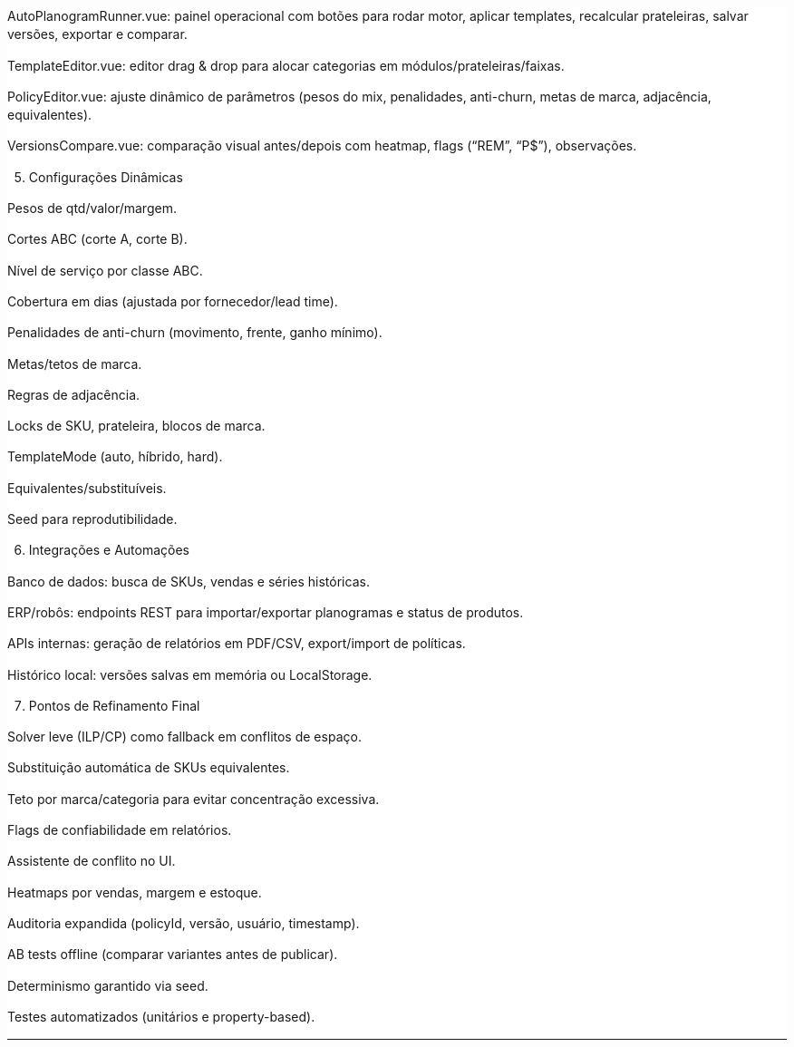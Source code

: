AutoPlanogramRunner.vue: painel operacional com botões para rodar motor, aplicar templates, recalcular prateleiras, salvar versões, exportar e comparar.

TemplateEditor.vue: editor drag & drop para alocar categorias em módulos/prateleiras/faixas.

PolicyEditor.vue: ajuste dinâmico de parâmetros (pesos do mix, penalidades, anti-churn, metas de marca, adjacência, equivalentes).

VersionsCompare.vue: comparação visual antes/depois com heatmap, flags (“REM”, “P$”), observações.

5. Configurações Dinâmicas

Pesos de qtd/valor/margem.

Cortes ABC (corte A, corte B).

Nível de serviço por classe ABC.

Cobertura em dias (ajustada por fornecedor/lead time).

Penalidades de anti-churn (movimento, frente, ganho mínimo).

Metas/tetos de marca.

Regras de adjacência.

Locks de SKU, prateleira, blocos de marca.

TemplateMode (auto, híbrido, hard).

Equivalentes/substituíveis.

Seed para reprodutibilidade.

6. Integrações e Automações

Banco de dados: busca de SKUs, vendas e séries históricas.

ERP/robôs: endpoints REST para importar/exportar planogramas e status de produtos.

APIs internas: geração de relatórios em PDF/CSV, export/import de políticas.

Histórico local: versões salvas em memória ou LocalStorage.

7. Pontos de Refinamento Final

Solver leve (ILP/CP) como fallback em conflitos de espaço.

Substituição automática de SKUs equivalentes.

Teto por marca/categoria para evitar concentração excessiva.

Flags de confiabilidade em relatórios.

Assistente de conflito no UI.

Heatmaps por vendas, margem e estoque.

Auditoria expandida (policyId, versão, usuário, timestamp).

AB tests offline (comparar variantes antes de publicar).

Determinismo garantido via seed.

Testes automatizados (unitários e property-based).

---